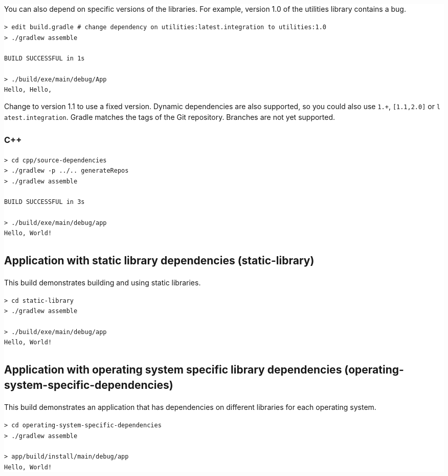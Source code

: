 You can also depend on specific versions of the libraries. For example, version 1.0 of the utilities library contains a bug.

```
> edit build.gradle # change dependency on utilities:latest.integration to utilities:1.0
> ./gradlew assemble

BUILD SUCCESSFUL in 1s

> ./build/exe/main/debug/App
Hello, Hello,
```

Change to version 1.1 to use a fixed version. Dynamic dependencies are also supported, so you could also use `1.+`, `[1.1,2.0]` or `latest.integration`. Gradle matches the tags of the Git repository. Branches are not yet supported.

### C++

```
> cd cpp/source-dependencies
> ./gradlew -p ../.. generateRepos
> ./gradlew assemble

BUILD SUCCESSFUL in 3s

> ./build/exe/main/debug/app
Hello, World!
```

## Application with static library dependencies (static-library)

This build demonstrates building and using static libraries.

```
> cd static-library
> ./gradlew assemble

> ./build/exe/main/debug/app
Hello, World!
```

## Application with operating system specific library dependencies (operating-system-specific-dependencies)

This build demonstrates an application that has dependencies on different libraries for each operating system. 

```
> cd operating-system-specific-dependencies
> ./gradlew assemble

> app/build/install/main/debug/app
Hello, World!
```
